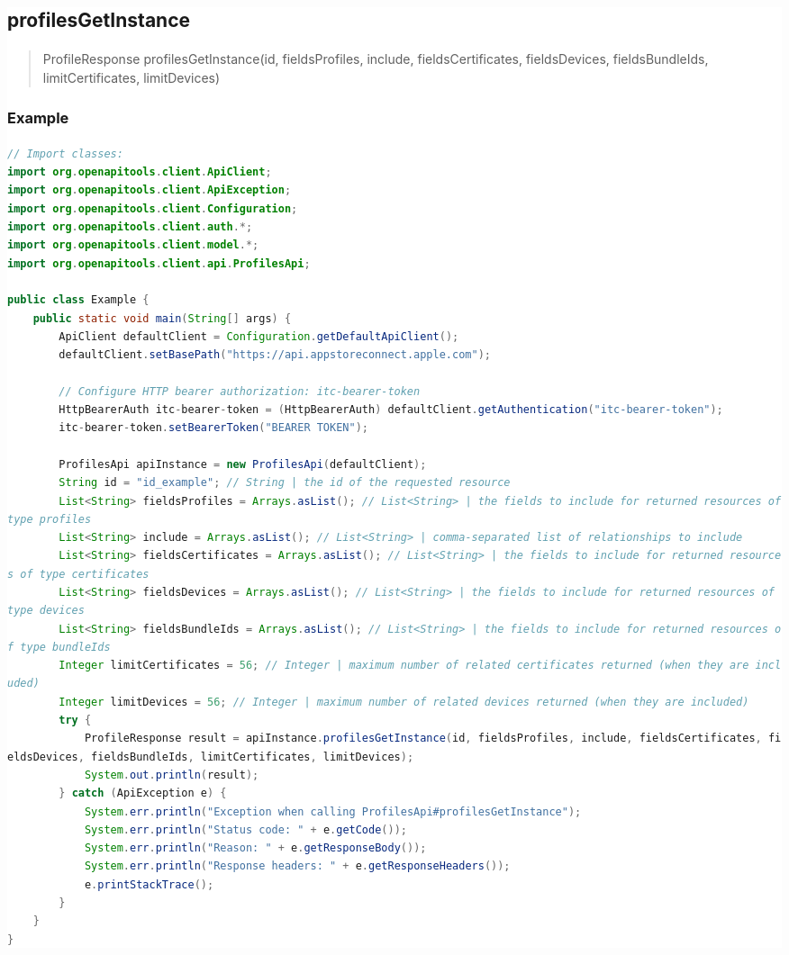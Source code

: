 
## profilesGetInstance

> ProfileResponse profilesGetInstance(id, fieldsProfiles, include, fieldsCertificates, fieldsDevices, fieldsBundleIds, limitCertificates, limitDevices)



### Example

```java
// Import classes:
import org.openapitools.client.ApiClient;
import org.openapitools.client.ApiException;
import org.openapitools.client.Configuration;
import org.openapitools.client.auth.*;
import org.openapitools.client.model.*;
import org.openapitools.client.api.ProfilesApi;

public class Example {
    public static void main(String[] args) {
        ApiClient defaultClient = Configuration.getDefaultApiClient();
        defaultClient.setBasePath("https://api.appstoreconnect.apple.com");
        
        // Configure HTTP bearer authorization: itc-bearer-token
        HttpBearerAuth itc-bearer-token = (HttpBearerAuth) defaultClient.getAuthentication("itc-bearer-token");
        itc-bearer-token.setBearerToken("BEARER TOKEN");

        ProfilesApi apiInstance = new ProfilesApi(defaultClient);
        String id = "id_example"; // String | the id of the requested resource
        List<String> fieldsProfiles = Arrays.asList(); // List<String> | the fields to include for returned resources of type profiles
        List<String> include = Arrays.asList(); // List<String> | comma-separated list of relationships to include
        List<String> fieldsCertificates = Arrays.asList(); // List<String> | the fields to include for returned resources of type certificates
        List<String> fieldsDevices = Arrays.asList(); // List<String> | the fields to include for returned resources of type devices
        List<String> fieldsBundleIds = Arrays.asList(); // List<String> | the fields to include for returned resources of type bundleIds
        Integer limitCertificates = 56; // Integer | maximum number of related certificates returned (when they are included)
        Integer limitDevices = 56; // Integer | maximum number of related devices returned (when they are included)
        try {
            ProfileResponse result = apiInstance.profilesGetInstance(id, fieldsProfiles, include, fieldsCertificates, fieldsDevices, fieldsBundleIds, limitCertificates, limitDevices);
            System.out.println(result);
        } catch (ApiException e) {
            System.err.println("Exception when calling ProfilesApi#profilesGetInstance");
            System.err.println("Status code: " + e.getCode());
            System.err.println("Reason: " + e.getResponseBody());
            System.err.println("Response headers: " + e.getResponseHeaders());
            e.printStackTrace();
        }
    }
}
```
